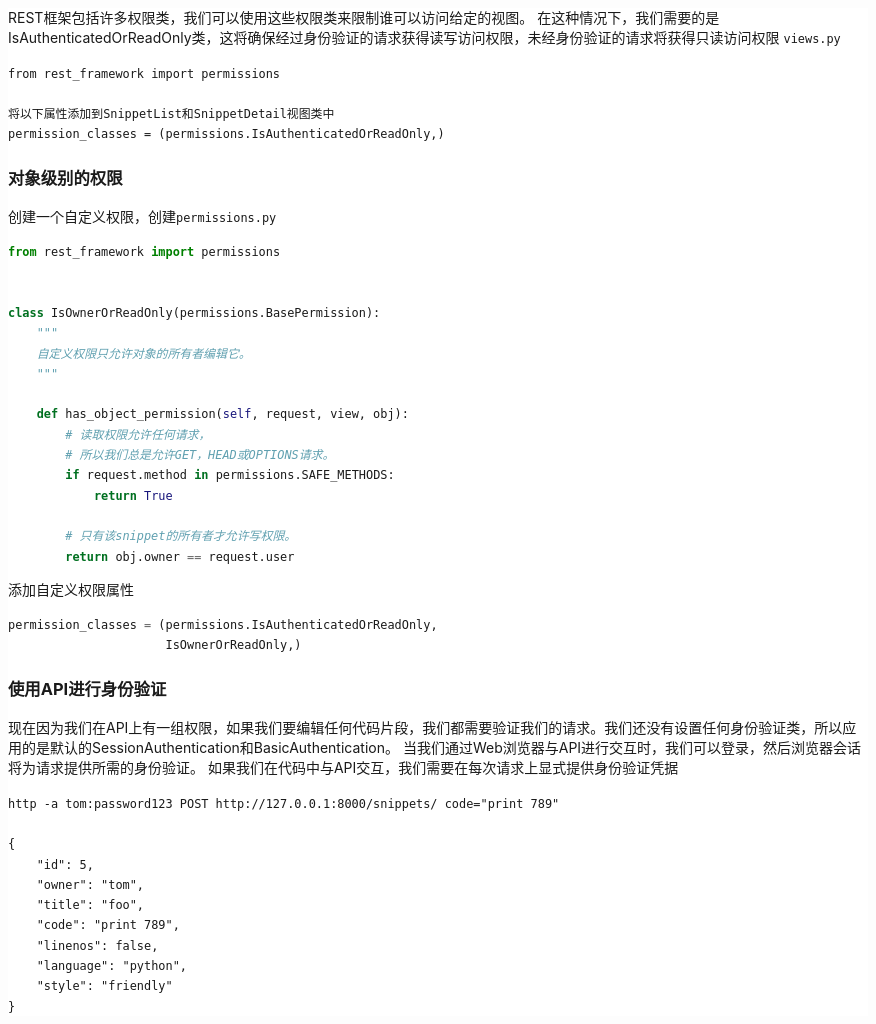 REST框架包括许多权限类，我们可以使用这些权限类来限制谁可以访问给定的视图。 在这种情况下，我们需要的是IsAuthenticatedOrReadOnly类，这将确保经过身份验证的请求获得读写访问权限，未经身份验证的请求将获得只读访问权限
`views.py`
```
from rest_framework import permissions

将以下属性添加到SnippetList和SnippetDetail视图类中
permission_classes = (permissions.IsAuthenticatedOrReadOnly,)

```

### 对象级别的权限

创建一个自定义权限，创建`permissions.py`
```python
from rest_framework import permissions


class IsOwnerOrReadOnly(permissions.BasePermission):
    """
    自定义权限只允许对象的所有者编辑它。
    """

    def has_object_permission(self, request, view, obj):
        # 读取权限允许任何请求，
        # 所以我们总是允许GET，HEAD或OPTIONS请求。
        if request.method in permissions.SAFE_METHODS:
            return True

        # 只有该snippet的所有者才允许写权限。
        return obj.owner == request.user
```

添加自定义权限属性
```python
permission_classes = (permissions.IsAuthenticatedOrReadOnly,
                      IsOwnerOrReadOnly,)
```


### 使用API进行身份验证
现在因为我们在API上有一组权限，如果我们要编辑任何代码片段，我们都需要验证我们的请求。我们还没有设置任何身份验证类，所以应用的是默认的SessionAuthentication和BasicAuthentication。
当我们通过Web浏览器与API进行交互时，我们可以登录，然后浏览器会话将为请求提供所需的身份验证。
如果我们在代码中与API交互，我们需要在每次请求上显式提供身份验证凭据

```shell
http -a tom:password123 POST http://127.0.0.1:8000/snippets/ code="print 789"

{
    "id": 5,
    "owner": "tom",
    "title": "foo",
    "code": "print 789",
    "linenos": false,
    "language": "python",
    "style": "friendly"
}
```

